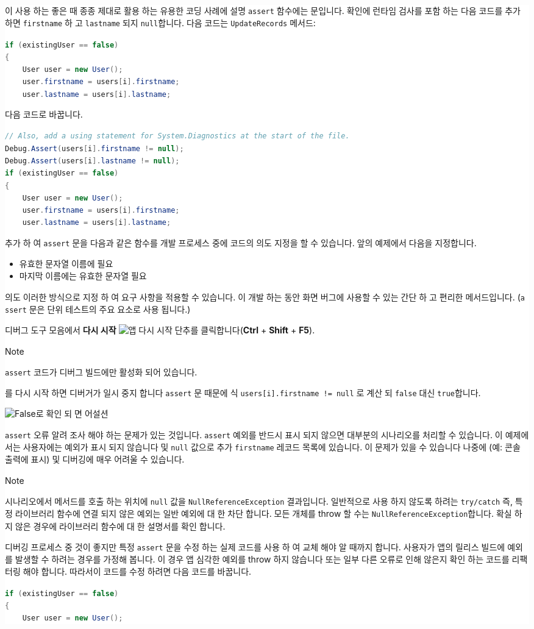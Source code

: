 이 사용 하는 좋은 때 종종 제대로 활용 하는 유용한 코딩 사례에 설명 `assert` 함수에는 문입니다. 확인에 런타임 검사를 포함 하는 다음 코드를 추가 하면 `firstname` 하 고 `lastname` 되지 `null`합니다. 다음 코드는 `UpdateRecords` 메서드:

```csharp
if (existingUser == false)
{
    User user = new User();
    user.firstname = users[i].firstname;
    user.lastname = users[i].lastname;
```

다음 코드로 바꿉니다.

```csharp
// Also, add a using statement for System.Diagnostics at the start of the file.
Debug.Assert(users[i].firstname != null);
Debug.Assert(users[i].lastname != null);
if (existingUser == false)
{
    User user = new User();
    user.firstname = users[i].firstname;
    user.lastname = users[i].lastname;
```

추가 하 여 `assert` 문을 다음과 같은 함수를 개발 프로세스 중에 코드의 의도 지정을 할 수 있습니다. 앞의 예제에서 다음을 지정합니다.

* 유효한 문자열 이름에 필요
* 마지막 이름에는 유효한 문자열 필요

의도 이러한 방식으로 지정 하 여 요구 사항을 적용할 수 있습니다. 이 개발 하는 동안 화면 버그에 사용할 수 있는 간단 하 고 편리한 메서드입니다. (`assert` 문은 단위 테스트의 주요 요소로 사용 됩니다.)

디버그 도구 모음에서 **다시 시작** ![앱 다시 시작](../debugger/media/dbg-tour-restart.png "RestartApp") 단추를 클릭합니다(**Ctrl** + **Shift** + **F5**).

> [!NOTE]
> `assert` 코드가 디버그 빌드에만 활성화 되어 있습니다.

를 다시 시작 하면 디버거가 일시 중지 합니다 `assert` 문 때문에 식 `users[i].firstname != null` 로 계산 되 `false` 대신 `true`합니다.

![False로 확인 되 면 어설션](../debugger/media/write-better-code-using-assert.png)

`assert` 오류 알려 조사 해야 하는 문제가 있는 것입니다. `assert` 예외를 반드시 표시 되지 않으면 대부분의 시나리오를 처리할 수 있습니다. 이 예제에서는 사용자에는 예외가 표시 되지 않습니다 및 `null` 값으로 추가 `firstname` 레코드 목록에 있습니다. 이 문제가 있을 수 있습니다 나중에 (예: 콘솔 출력에 표시) 및 디버깅에 매우 어려울 수 있습니다.

> [!NOTE]
> 시나리오에서 메서드를 호출 하는 위치에 `null` 값을 `NullReferenceException` 결과입니다. 일반적으로 사용 하지 않도록 하려는 `try/catch` 즉, 특정 라이브러리 함수에 연결 되지 않은 예외는 일반 예외에 대 한 차단 합니다. 모든 개체를 throw 할 수는 `NullReferenceException`합니다. 확실 하지 않은 경우에 라이브러리 함수에 대 한 설명서를 확인 합니다.

디버깅 프로세스 중 것이 좋지만 특정 `assert` 문을 수정 하는 실제 코드를 사용 하 여 교체 해야 알 때까지 합니다. 사용자가 앱의 릴리스 빌드에 예외를 발생할 수 하려는 경우를 가정해 봅니다. 이 경우 앱 심각한 예외를 throw 하지 않습니다 또는 일부 다른 오류로 인해 않은지 확인 하는 코드를 리팩터링 해야 합니다. 따라서이 코드를 수정 하려면 다음 코드를 바꿉니다.

```csharp
if (existingUser == false)
{
    User user = new User();
```
